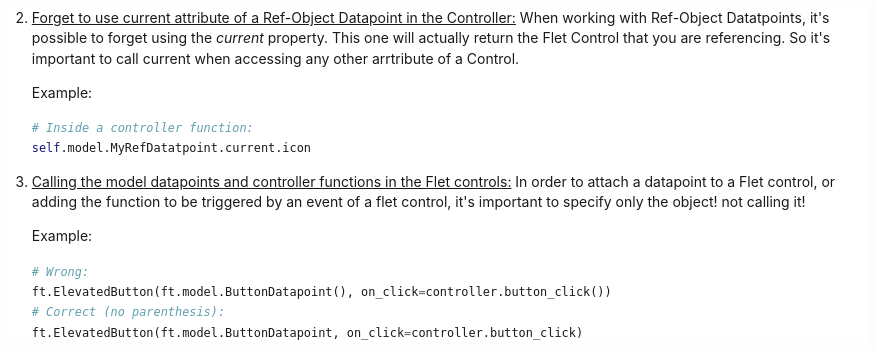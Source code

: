 2. <u>Forget to use current attribute of a Ref-Object Datapoint in the Controller:</u> When working with Ref-Object Datatpoints, it's possible to forget using the *current* property. This one will actually return the Flet Control that you are referencing. So it's important to call current when accessing any other arrtribute of a Control.

    Example:
    ```python
    # Inside a controller function:
    self.model.MyRefDatatpoint.current.icon
    ```

3. <u>Calling the model datapoints and controller functions in the Flet controls:</u> In order to attach a datapoint to a Flet control, or adding the function to be triggered by an event of a flet control, it's important to specify only the object! not calling it!

    Example:
    ```python
    # Wrong:
    ft.ElevatedButton(ft.model.ButtonDatapoint(), on_click=controller.button_click())
    # Correct (no parenthesis):
    ft.ElevatedButton(ft.model.ButtonDatapoint, on_click=controller.button_click)
    ```
